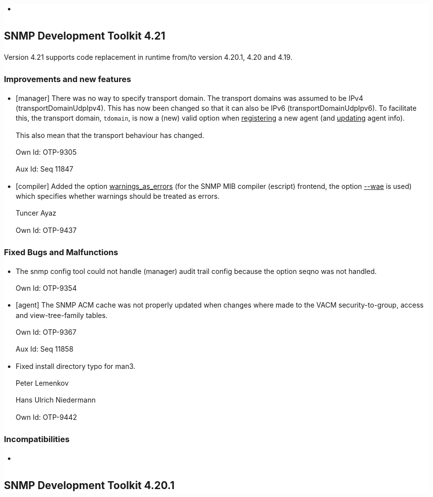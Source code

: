 -

## SNMP Development Toolkit 4.21

Version 4.21 supports code replacement in runtime from/to version 4.20.1, 4.20
and 4.19.

### Improvements and new features

- \[manager] There was no way to specify transport domain. The transport domains
  was assumed to be IPv4 (transportDomainUdpIpv4). This has now been changed so
  that it can also be IPv6 (transportDomainUdpIpv6). To facilitate this, the
  transport domain, `tdomain`, is now a (new) valid option when
  [registering](`m:snmpm#register_agent`) a new agent (and
  [updating](`m:snmpm#update_agent_info`) agent info).

  This also mean that the transport behaviour has changed.

  Own Id: OTP-9305

  Aux Id: Seq 11847

- \[compiler] Added the option [warnings_as_errors](`m:snmpc#compile`) (for the
  SNMP MIB compiler (escript) frontend, the option
  [\--wae](snmpc_cmd.md#option_wae) is used) which specifies whether warnings
  should be treated as errors.

  Tuncer Ayaz

  Own Id: OTP-9437

### Fixed Bugs and Malfunctions

- The snmp config tool could not handle (manager) audit trail config because the
  option seqno was not handled.

  Own Id: OTP-9354

- \[agent] The SNMP ACM cache was not properly updated when changes where made
  to the VACM security-to-group, access and view-tree-family tables.

  Own Id: OTP-9367

  Aux Id: Seq 11858

- Fixed install directory typo for man3.

  Peter Lemenkov

  Hans Ulrich Niedermann

  Own Id: OTP-9442

### Incompatibilities

-

## SNMP Development Toolkit 4.20.1


[PR-7702]: https://github.com/erlang/otp/pull/7702
[#312]: https://github.com/erlang/otp/issues/312
[PR-8026]: https://github.com/erlang/otp/pull/8026